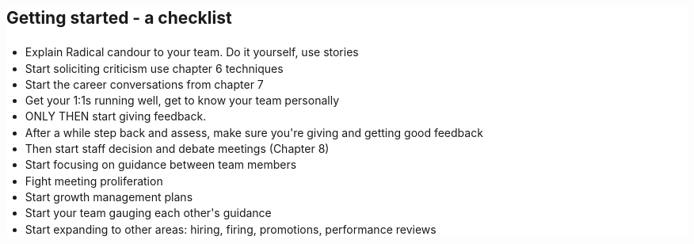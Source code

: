 ## Getting started - a checklist

* Explain Radical candour to your team. Do it yourself, use stories
* Start soliciting criticism use chapter 6 techniques
* Start the career conversations from chapter 7
* Get your 1:1s running well, get to know your team personally
* ONLY THEN start giving feedback.
* After a while step back and assess, make sure you're giving and getting good feedback
* Then start staff decision and debate meetings (Chapter 8)
* Start focusing on guidance between team members
* Fight meeting proliferation
* Start growth management plans
* Start your team gauging each other's guidance
* Start expanding to other areas: hiring, firing, promotions, performance reviews
